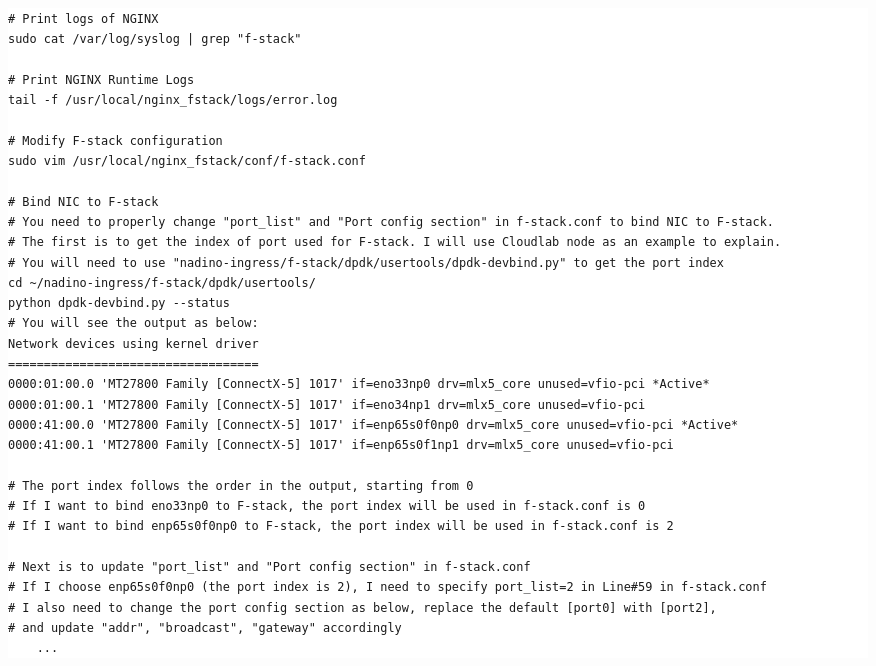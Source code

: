     # Print logs of NGINX
    sudo cat /var/log/syslog | grep "f-stack"

    # Print NGINX Runtime Logs
    tail -f /usr/local/nginx_fstack/logs/error.log

    # Modify F-stack configuration
    sudo vim /usr/local/nginx_fstack/conf/f-stack.conf

    # Bind NIC to F-stack
    # You need to properly change "port_list" and "Port config section" in f-stack.conf to bind NIC to F-stack.
    # The first is to get the index of port used for F-stack. I will use Cloudlab node as an example to explain.
    # You will need to use "nadino-ingress/f-stack/dpdk/usertools/dpdk-devbind.py" to get the port index
    cd ~/nadino-ingress/f-stack/dpdk/usertools/
    python dpdk-devbind.py --status
    # You will see the output as below:
    Network devices using kernel driver
    ===================================
    0000:01:00.0 'MT27800 Family [ConnectX-5] 1017' if=eno33np0 drv=mlx5_core unused=vfio-pci *Active*
    0000:01:00.1 'MT27800 Family [ConnectX-5] 1017' if=eno34np1 drv=mlx5_core unused=vfio-pci
    0000:41:00.0 'MT27800 Family [ConnectX-5] 1017' if=enp65s0f0np0 drv=mlx5_core unused=vfio-pci *Active*
    0000:41:00.1 'MT27800 Family [ConnectX-5] 1017' if=enp65s0f1np1 drv=mlx5_core unused=vfio-pci

    # The port index follows the order in the output, starting from 0
    # If I want to bind eno33np0 to F-stack, the port index will be used in f-stack.conf is 0
    # If I want to bind enp65s0f0np0 to F-stack, the port index will be used in f-stack.conf is 2

    # Next is to update "port_list" and "Port config section" in f-stack.conf
    # If I choose enp65s0f0np0 (the port index is 2), I need to specify port_list=2 in Line#59 in f-stack.conf
    # I also need to change the port config section as below, replace the default [port0] with [port2],
    # and update "addr", "broadcast", "gateway" accordingly
        ...